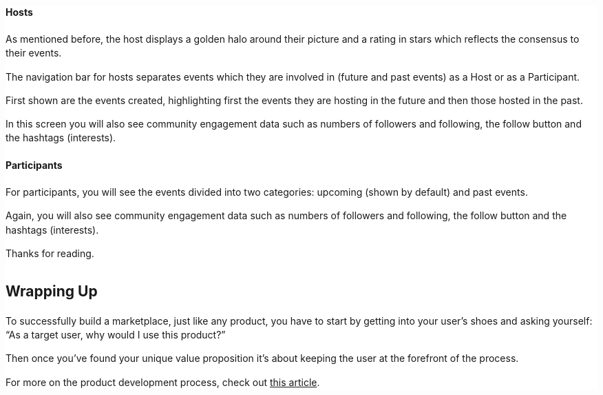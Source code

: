 #### Hosts

As mentioned before, the host displays a golden halo around their picture and a rating in stars which reflects the consensus to their events.

The navigation bar for hosts separates events which they are involved in (future and past events) as a Host or as a Participant.

First shown are the events created, highlighting first the events they are hosting in the future and then those hosted in the past.

In this screen you will also see community engagement data such as numbers of followers and following, the follow button and the hashtags (interests).

#### Participants

For participants, you will see the events divided into two categories: upcoming (shown by default) and past events.

Again, you will also see community engagement data such as numbers of followers and following, the follow button and the hashtags (interests).

Thanks for reading.

## Wrapping Up

To successfully build a marketplace, just like any product, you have to start by getting into your user’s shoes and asking yourself: “As a target user, why would I use this product?”

Then once you’ve found your unique value proposition it’s about keeping the user at the forefront of the process.

For more on the product development process, check out [this article](https://altar.io/features-inside-mvp-3-steps-know-answer/).
